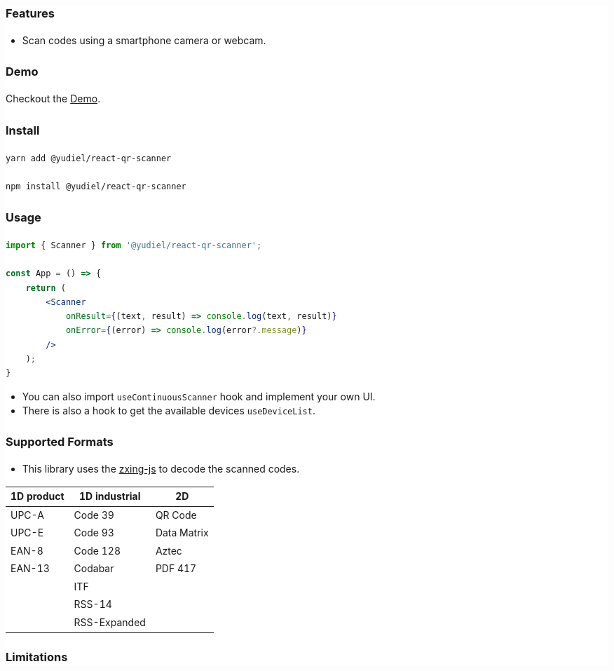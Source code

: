 ### Features

- Scan codes using a smartphone camera or webcam.

### Demo

Checkout the [Demo](https://yudielcurbelo.github.io/react-qr-scanner/).

### Install

    yarn add @yudiel/react-qr-scanner

    npm install @yudiel/react-qr-scanner

### Usage

```jsx
import { Scanner } from '@yudiel/react-qr-scanner';

const App = () => {
    return (
        <Scanner
            onResult={(text, result) => console.log(text, result)}
            onError={(error) => console.log(error?.message)}
        />
    );
}
```

- You can also import `useContinuousScanner` hook and implement your own UI.
- There is also a hook to get the available devices `useDeviceList`.

### Supported Formats

- This library uses the [zxing-js](https://github.com/zxing-js/library) to decode the scanned codes.

| 1D product | 1D industrial | 2D          |
|------------|---------------|-------------|
| UPC-A      | Code 39       | QR Code     |
| UPC-E      | Code 93       | Data Matrix |
| EAN-8      | Code 128      | Aztec       |
| EAN-13     | Codabar       | PDF 417     |
|            | ITF           |             |
|            | RSS-14        |             |
|            | RSS-Expanded  |             |

### Limitations
